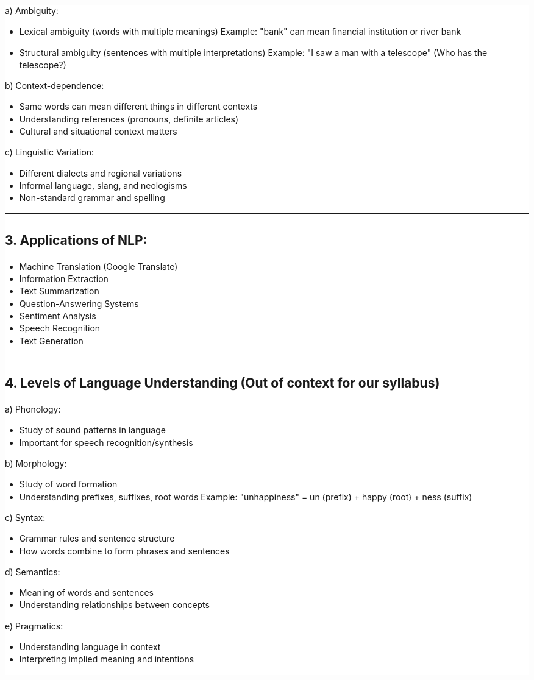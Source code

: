 a) Ambiguity:
- Lexical ambiguity (words with multiple meanings)
  Example: "bank" can mean financial institution or river bank
  
- Structural ambiguity (sentences with multiple interpretations)
  Example: "I saw a man with a telescope" (Who has the telescope?)

b) Context-dependence:

- Same words can mean different things in different contexts
- Understanding references (pronouns, definite articles)
- Cultural and situational context matters

c) Linguistic Variation:

- Different dialects and regional variations
- Informal language, slang, and neologisms
- Non-standard grammar and spelling

---
## 3. Applications of NLP:
   
- Machine Translation (Google Translate)
- Information Extraction
- Text Summarization
- Question-Answering Systems
- Sentiment Analysis
- Speech Recognition
- Text Generation

---
## 4. Levels of Language Understanding (Out of context for our syllabus)

a) Phonology:
- Study of sound patterns in language
- Important for speech recognition/synthesis

b) Morphology:
- Study of word formation
- Understanding prefixes, suffixes, root words
Example: "unhappiness" = un (prefix) + happy (root) + ness (suffix)

c) Syntax:
- Grammar rules and sentence structure
- How words combine to form phrases and sentences

d) Semantics:
- Meaning of words and sentences
- Understanding relationships between concepts

e) Pragmatics:
- Understanding language in context
- Interpreting implied meaning and intentions

---